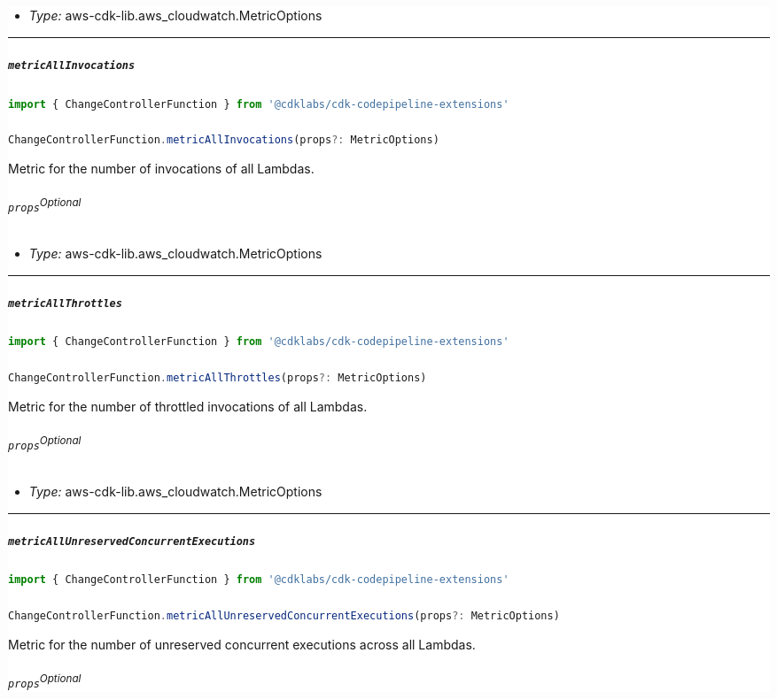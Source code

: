 - *Type:* aws-cdk-lib.aws_cloudwatch.MetricOptions

---

##### `metricAllInvocations` <a name="metricAllInvocations" id="@cdklabs/cdk-codepipeline-extensions.ChangeControllerFunction.metricAllInvocations"></a>

```typescript
import { ChangeControllerFunction } from '@cdklabs/cdk-codepipeline-extensions'

ChangeControllerFunction.metricAllInvocations(props?: MetricOptions)
```

Metric for the number of invocations of all Lambdas.

###### `props`<sup>Optional</sup> <a name="props" id="@cdklabs/cdk-codepipeline-extensions.ChangeControllerFunction.metricAllInvocations.parameter.props"></a>

- *Type:* aws-cdk-lib.aws_cloudwatch.MetricOptions

---

##### `metricAllThrottles` <a name="metricAllThrottles" id="@cdklabs/cdk-codepipeline-extensions.ChangeControllerFunction.metricAllThrottles"></a>

```typescript
import { ChangeControllerFunction } from '@cdklabs/cdk-codepipeline-extensions'

ChangeControllerFunction.metricAllThrottles(props?: MetricOptions)
```

Metric for the number of throttled invocations of all Lambdas.

###### `props`<sup>Optional</sup> <a name="props" id="@cdklabs/cdk-codepipeline-extensions.ChangeControllerFunction.metricAllThrottles.parameter.props"></a>

- *Type:* aws-cdk-lib.aws_cloudwatch.MetricOptions

---

##### `metricAllUnreservedConcurrentExecutions` <a name="metricAllUnreservedConcurrentExecutions" id="@cdklabs/cdk-codepipeline-extensions.ChangeControllerFunction.metricAllUnreservedConcurrentExecutions"></a>

```typescript
import { ChangeControllerFunction } from '@cdklabs/cdk-codepipeline-extensions'

ChangeControllerFunction.metricAllUnreservedConcurrentExecutions(props?: MetricOptions)
```

Metric for the number of unreserved concurrent executions across all Lambdas.

###### `props`<sup>Optional</sup> <a name="props" id="@cdklabs/cdk-codepipeline-extensions.ChangeControllerFunction.metricAllUnreservedConcurrentExecutions.parameter.props"></a>
